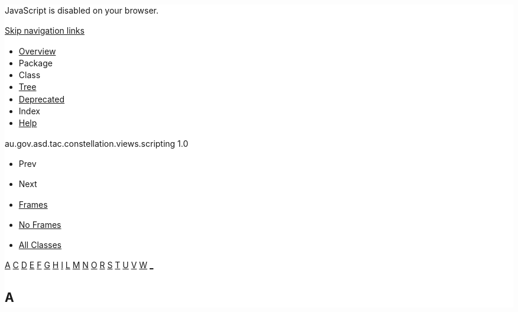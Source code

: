 <div>

JavaScript is disabled on your browser.

</div>

<div class="topNav">

<span id="navbar.top"></span>

<div class="skipNav">

[Skip navigation links](#skip.navbar.top "Skip navigation links")

</div>

<span id="navbar.top.firstrow"></span>

-   [Overview](overview-summary.html)
-   Package
-   Class
-   [Tree](overview-tree.html)
-   [Deprecated](deprecated-list.html)
-   Index
-   [Help](help-doc.html)

<div class="aboutLanguage">

au.gov.asd.tac.constellation.views.scripting 1.0

</div>

</div>

<div class="subNav">

-   Prev
-   Next



-   [Frames](index.html?index-all.html)
-   [No Frames](index-all.html)



-   [All Classes](allclasses-noframe.html)

<div>

</div>

<span id="skip.navbar.top"></span>

</div>

<div class="contentContainer">

[A](#I:A) [C](#I:C) [D](#I:D) [E](#I:E) [F](#I:F) [G](#I:G) [H](#I:H) [I](#I:I) [L](#I:L) [M](#I:M) [N](#I:N) [O](#I:O) [R](#I:R) [S](#I:S) [T](#I:T) [U](#I:U) [V](#I:V) [W](#I:W) [\_](#I:Z:Z_) 
<span id="I:A"></span>

## A
